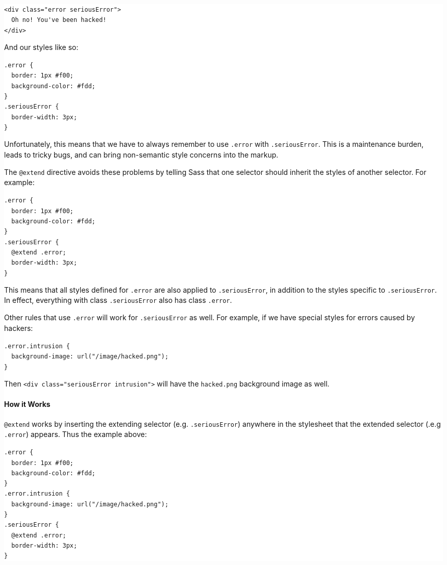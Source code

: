     <div class="error seriousError">
      Oh no! You've been hacked!
    </div>

And our styles like so:

    .error {
      border: 1px #f00;
      background-color: #fdd;
    }
    .seriousError {
      border-width: 3px;
    }

Unfortunately, this means that we have to always remember
to use `.error` with `.seriousError`.
This is a maintenance burden, leads to tricky bugs,
and can bring non-semantic style concerns into the markup.

The `@extend` directive avoids these problems
by telling Sass that one selector should inherit the styles of another selector.
For example:

    .error {
      border: 1px #f00;
      background-color: #fdd;
    }
    .seriousError {
      @extend .error;
      border-width: 3px;
    }

This means that all styles defined for `.error`
are also applied to `.seriousError`,
in addition to the styles specific to `.seriousError`.
In effect, everything with class `.seriousError` also has class `.error`.

Other rules that use `.error` will work for `.seriousError` as well.
For example, if we have special styles for errors caused by hackers:

    .error.intrusion {
      background-image: url("/image/hacked.png");
    }

Then `<div class="seriousError intrusion">`
will have the `hacked.png` background image as well.

#### How it Works

`@extend` works by inserting the extending selector (e.g. `.seriousError`)
anywhere in the stylesheet that the extended selector (.e.g `.error`) appears.
Thus the example above:

    .error {
      border: 1px #f00;
      background-color: #fdd;
    }
    .error.intrusion {
      background-image: url("/image/hacked.png");
    }
    .seriousError {
      @extend .error;
      border-width: 3px;
    }
